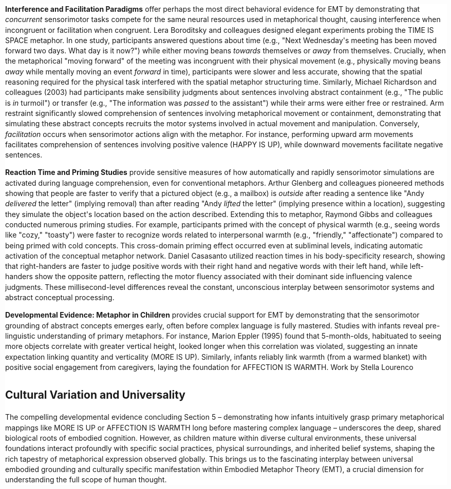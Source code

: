 **Interference and Facilitation Paradigms** offer perhaps the most direct behavioral evidence for EMT by demonstrating that *concurrent* sensorimotor tasks compete for the same neural resources used in metaphorical thought, causing interference when incongruent or facilitation when congruent. Lera Boroditsky and colleagues designed elegant experiments probing the TIME IS SPACE metaphor. In one study, participants answered questions about time (e.g., "Next Wednesday's meeting has been moved forward two days. What day is it now?") while either moving beans *towards* themselves or *away* from themselves. Crucially, when the metaphorical "moving forward" of the meeting was incongruent with their physical movement (e.g., physically moving beans *away* while mentally moving an event *forward* in time), participants were slower and less accurate, showing that the spatial reasoning required for the physical task interfered with the spatial metaphor structuring time. Similarly, Michael Richardson and colleagues (2003) had participants make sensibility judgments about sentences involving abstract containment (e.g., "The public is *in* turmoil") or transfer (e.g., "The information was *passed* to the assistant") while their arms were either free or restrained. Arm restraint significantly slowed comprehension of sentences involving metaphorical movement or containment, demonstrating that simulating these abstract concepts recruits the motor systems involved in actual movement and manipulation. Conversely, *facilitation* occurs when sensorimotor actions align with the metaphor. For instance, performing upward arm movements facilitates comprehension of sentences involving positive valence (HAPPY IS UP), while downward movements facilitate negative sentences.

**Reaction Time and Priming Studies** provide sensitive measures of how automatically and rapidly sensorimotor simulations are activated during language comprehension, even for conventional metaphors. Arthur Glenberg and colleagues pioneered methods showing that people are faster to verify that a pictured object (e.g., a mailbox) is *outside* after reading a sentence like "Andy *delivered* the letter" (implying removal) than after reading "Andy *lifted* the letter" (implying presence within a location), suggesting they simulate the object's location based on the action described. Extending this to metaphor, Raymond Gibbs and colleagues conducted numerous priming studies. For example, participants primed with the concept of physical warmth (e.g., seeing words like "cozy," "toasty") were faster to recognize words related to interpersonal warmth (e.g., "friendly," "affectionate") compared to being primed with cold concepts. This cross-domain priming effect occurred even at subliminal levels, indicating automatic activation of the conceptual metaphor network. Daniel Casasanto utilized reaction times in his body-specificity research, showing that right-handers are faster to judge positive words with their right hand and negative words with their left hand, while left-handers show the opposite pattern, reflecting the motor fluency associated with their dominant side influencing valence judgments. These millisecond-level differences reveal the constant, unconscious interplay between sensorimotor systems and abstract conceptual processing.

**Developmental Evidence: Metaphor in Children** provides crucial support for EMT by demonstrating that the sensorimotor grounding of abstract concepts emerges early, often before complex language is fully mastered. Studies with infants reveal pre-linguistic understanding of primary metaphors. For instance, Marion Eppler (1995) found that 5-month-olds, habituated to seeing more objects correlate with greater vertical height, looked longer when this correlation was violated, suggesting an innate expectation linking quantity and verticality (MORE IS UP). Similarly, infants reliably link warmth (from a warmed blanket) with positive social engagement from caregivers, laying the foundation for AFFECTION IS WARMTH. Work by Stella Lourenco

## Cultural Variation and Universality

The compelling developmental evidence concluding Section 5 – demonstrating how infants intuitively grasp primary metaphorical mappings like MORE IS UP or AFFECTION IS WARMTH long before mastering complex language – underscores the deep, shared biological roots of embodied cognition. However, as children mature within diverse cultural environments, these universal foundations interact profoundly with specific social practices, physical surroundings, and inherited belief systems, shaping the rich tapestry of metaphorical expression observed globally. This brings us to the fascinating interplay between universal embodied grounding and culturally specific manifestation within Embodied Metaphor Theory (EMT), a crucial dimension for understanding the full scope of human thought.
